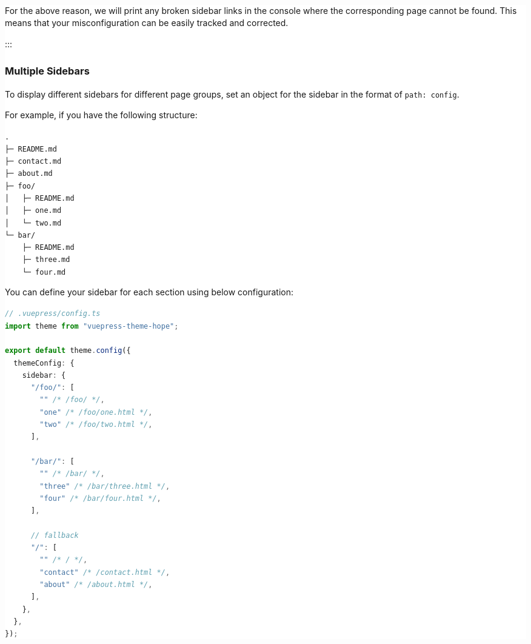 For the above reason, we will print any broken sidebar links in the console where the corresponding page cannot be found. This means that your misconfiguration can be easily tracked and corrected.

:::

### Multiple Sidebars

To display different sidebars for different page groups, set an object for the sidebar in the format of `path: config`.

For example, if you have the following structure:

```
.
├─ README.md
├─ contact.md
├─ about.md
├─ foo/
│   ├─ README.md
│   ├─ one.md
│   └─ two.md
└─ bar/
    ├─ README.md
    ├─ three.md
    └─ four.md
```

You can define your sidebar for each section using below configuration:

<CodeGroup>
<CodeGroupItem title="ts">

```ts
// .vuepress/config.ts
import theme from "vuepress-theme-hope";

export default theme.config({
  themeConfig: {
    sidebar: {
      "/foo/": [
        "" /* /foo/ */,
        "one" /* /foo/one.html */,
        "two" /* /foo/two.html */,
      ],

      "/bar/": [
        "" /* /bar/ */,
        "three" /* /bar/three.html */,
        "four" /* /bar/four.html */,
      ],

      // fallback
      "/": [
        "" /* / */,
        "contact" /* /contact.html */,
        "about" /* /about.html */,
      ],
    },
  },
});
```
